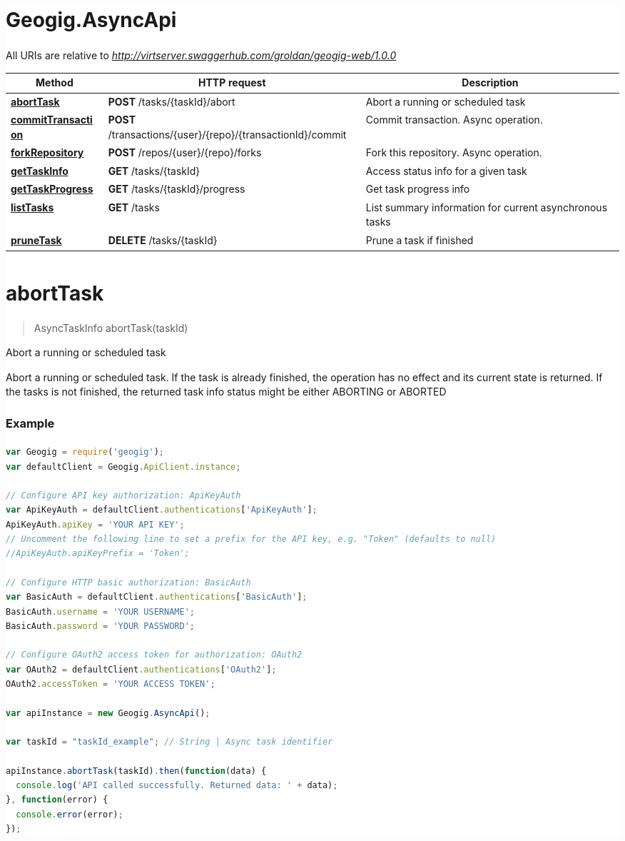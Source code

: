 # Geogig.AsyncApi

All URIs are relative to *http://virtserver.swaggerhub.com/groldan/geogig-web/1.0.0*

Method | HTTP request | Description
------------- | ------------- | -------------
[**abortTask**](AsyncApi.md#abortTask) | **POST** /tasks/{taskId}/abort | Abort a running or scheduled task
[**commitTransaction**](AsyncApi.md#commitTransaction) | **POST** /transactions/{user}/{repo}/{transactionId}/commit | Commit transaction. Async operation.
[**forkRepository**](AsyncApi.md#forkRepository) | **POST** /repos/{user}/{repo}/forks | Fork this repository. Async operation.
[**getTaskInfo**](AsyncApi.md#getTaskInfo) | **GET** /tasks/{taskId} | Access status info for a given task
[**getTaskProgress**](AsyncApi.md#getTaskProgress) | **GET** /tasks/{taskId}/progress | Get task progress info
[**listTasks**](AsyncApi.md#listTasks) | **GET** /tasks | List summary information for current asynchronous tasks
[**pruneTask**](AsyncApi.md#pruneTask) | **DELETE** /tasks/{taskId} | Prune a task if finished


<a name="abortTask"></a>
# **abortTask**
> AsyncTaskInfo abortTask(taskId)

Abort a running or scheduled task

Abort a running or scheduled task. If the task is already finished, the operation has no effect and its current state is returned. If the tasks is not finished, the returned task info status might be either ABORTING or ABORTED

### Example
```javascript
var Geogig = require('geogig');
var defaultClient = Geogig.ApiClient.instance;

// Configure API key authorization: ApiKeyAuth
var ApiKeyAuth = defaultClient.authentications['ApiKeyAuth'];
ApiKeyAuth.apiKey = 'YOUR API KEY';
// Uncomment the following line to set a prefix for the API key, e.g. "Token" (defaults to null)
//ApiKeyAuth.apiKeyPrefix = 'Token';

// Configure HTTP basic authorization: BasicAuth
var BasicAuth = defaultClient.authentications['BasicAuth'];
BasicAuth.username = 'YOUR USERNAME';
BasicAuth.password = 'YOUR PASSWORD';

// Configure OAuth2 access token for authorization: OAuth2
var OAuth2 = defaultClient.authentications['OAuth2'];
OAuth2.accessToken = 'YOUR ACCESS TOKEN';

var apiInstance = new Geogig.AsyncApi();

var taskId = "taskId_example"; // String | Async task identifier

apiInstance.abortTask(taskId).then(function(data) {
  console.log('API called successfully. Returned data: ' + data);
}, function(error) {
  console.error(error);
});

```
